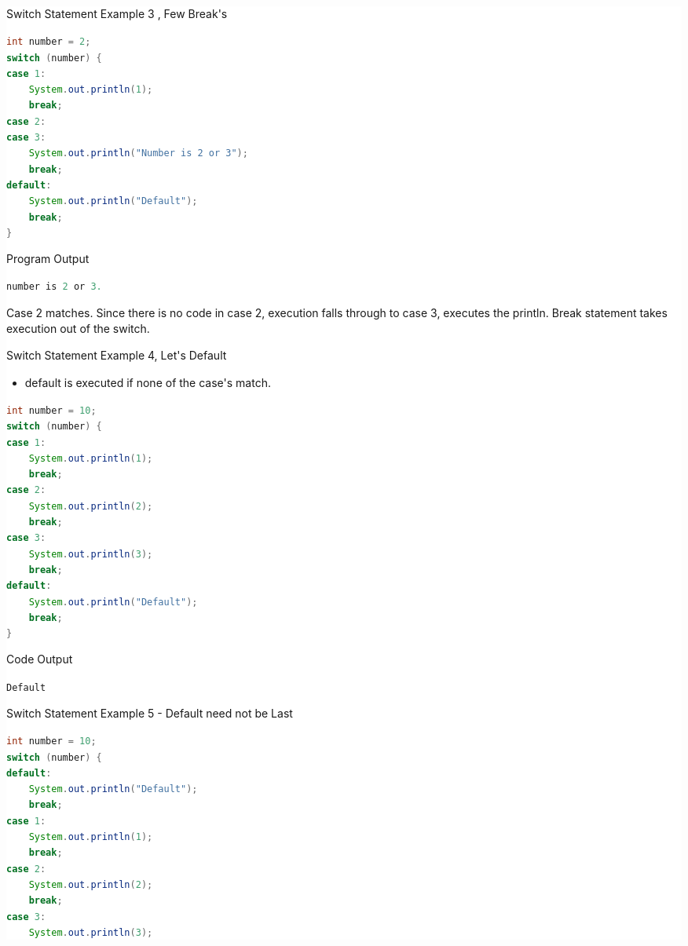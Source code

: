 Switch Statement Example 3 , Few Break's

```java
int number = 2;
switch (number) {
case 1:
    System.out.println(1);
    break;
case 2:
case 3:
    System.out.println("Number is 2 or 3");
    break;
default:
    System.out.println("Default");
    break;
}
```

Program Output 

```java
number is 2 or 3.
```

Case 2 matches. Since there is no code in case 2, execution falls through to case 3, executes the println. Break statement takes execution out of the switch.

Switch Statement Example 4, Let's Default
- default is executed if none of the case's match. 

```java
int number = 10;
switch (number) {
case 1:
    System.out.println(1);
    break;
case 2:
    System.out.println(2);
    break;
case 3:
    System.out.println(3);
    break;
default:
    System.out.println("Default");
    break;
}
```

Code Output

```bash
Default
```

Switch Statement Example 5 - Default need not be Last 

```java
int number = 10;
switch (number) {
default:
    System.out.println("Default");
    break;
case 1:
    System.out.println(1);
    break;
case 2:
    System.out.println(2);
    break;
case 3:
    System.out.println(3);
```
